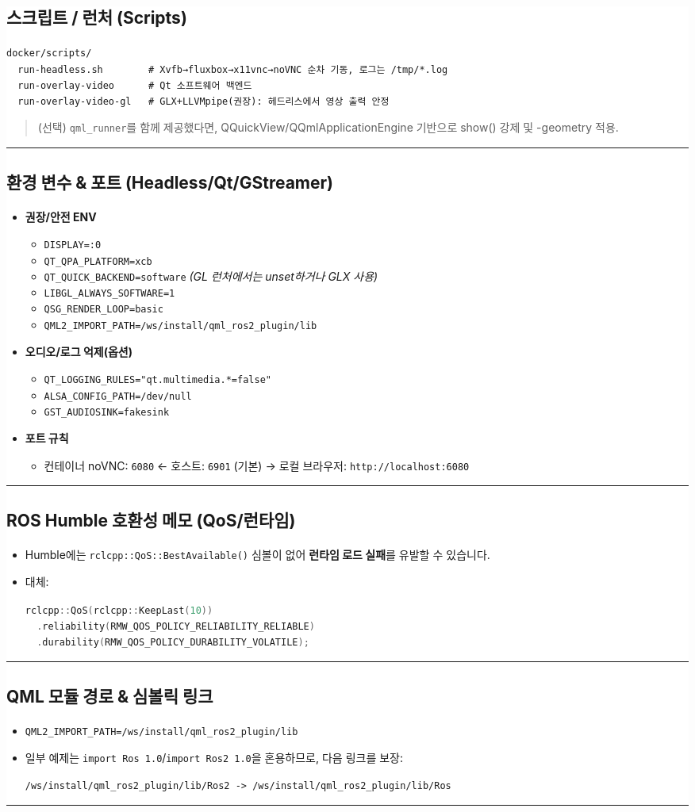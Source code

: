 
## 스크립트 / 런처 (Scripts)

```
docker/scripts/
  run-headless.sh        # Xvfb→fluxbox→x11vnc→noVNC 순차 기동, 로그는 /tmp/*.log
  run-overlay-video      # Qt 소프트웨어 백엔드
  run-overlay-video-gl   # GLX+LLVMpipe(권장): 헤드리스에서 영상 출력 안정
```

> (선택) `qml_runner`를 함께 제공했다면, QQuickView/QQmlApplicationEngine 기반으로 show() 강제 및 -geometry 적용.

---

## 환경 변수 & 포트 (Headless/Qt/GStreamer)

* **권장/안전 ENV**

  * `DISPLAY=:0`
  * `QT_QPA_PLATFORM=xcb`
  * `QT_QUICK_BACKEND=software` *(GL 런처에서는 unset하거나 GLX 사용)*
  * `LIBGL_ALWAYS_SOFTWARE=1`
  * `QSG_RENDER_LOOP=basic`
  * `QML2_IMPORT_PATH=/ws/install/qml_ros2_plugin/lib`
* **오디오/로그 억제(옵션)**

  * `QT_LOGGING_RULES="qt.multimedia.*=false"`
  * `ALSA_CONFIG_PATH=/dev/null`
  * `GST_AUDIOSINK=fakesink`
* **포트 규칙**

  * 컨테이너 noVNC: `6080` ← 호스트: `6901` (기본)
    → 로컬 브라우저: `http://localhost:6080`

---

## ROS Humble 호환성 메모 (QoS/런타임)

* Humble에는 `rclcpp::QoS::BestAvailable()` 심볼이 없어 **런타임 로드 실패**를 유발할 수 있습니다.
* 대체:

  ```cpp
  rclcpp::QoS(rclcpp::KeepLast(10))
    .reliability(RMW_QOS_POLICY_RELIABILITY_RELIABLE)
    .durability(RMW_QOS_POLICY_DURABILITY_VOLATILE);
  ```

---

## QML 모듈 경로 & 심볼릭 링크

* `QML2_IMPORT_PATH=/ws/install/qml_ros2_plugin/lib`
* 일부 예제는 `import Ros 1.0`/`import Ros2 1.0`을 혼용하므로, 다음 링크를 보장:

  ```
  /ws/install/qml_ros2_plugin/lib/Ros2 -> /ws/install/qml_ros2_plugin/lib/Ros
  ```

---